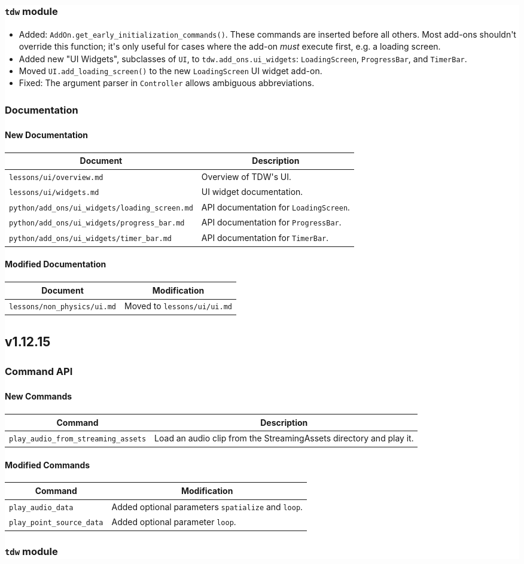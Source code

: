 ### `tdw` module

- Added: `AddOn.get_early_initialization_commands()`. These commands are inserted before all others. Most add-ons shouldn't override this function; it's only useful for cases where the add-on *must* execute first, e.g. a loading screen.
- Added new "UI Widgets", subclasses of `UI`, to `tdw.add_ons.ui_widgets`: `LoadingScreen`, `ProgressBar`, and `TimerBar`.
- Moved `UI.add_loading_screen()` to the new `LoadingScreen` UI widget add-on.
- Fixed: The argument parser in `Controller` allows ambiguous abbreviations.

### Documentation

#### New Documentation

| Document                                      | Description                            |
| --------------------------------------------- | -------------------------------------- |
| `lessons/ui/overview.md`                      | Overview of TDW's UI.                  |
| `lessons/ui/widgets.md`                       | UI widget documentation.               |
| `python/add_ons/ui_widgets/loading_screen.md` | API documentation for `LoadingScreen`. |
| `python/add_ons/ui_widgets/progress_bar.md`   | API documentation for `ProgressBar`.   |
| `python/add_ons/ui_widgets/timer_bar.md`      | API documentation for `TimerBar`.      |

#### Modified Documentation

| Document | Modification |
| --- | --- |
| `lessons/non_physics/ui.md` | Moved to `lessons/ui/ui.md` |

## v1.12.15

### Command API

#### New Commands

| Command | Description |
| --- | --- |
| `play_audio_from_streaming_assets` | Load an audio clip from the StreamingAssets directory and play it. |

#### Modified Commands

| Command | Modification |
| --- | --- |
| `play_audio_data` | Added optional parameters `spatialize` and `loop`. |
| `play_point_source_data` | Added optional parameter `loop`. |

### `tdw` module
